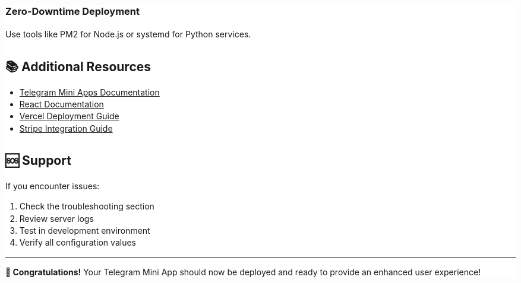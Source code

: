 ### Zero-Downtime Deployment

Use tools like PM2 for Node.js or systemd for Python services.

## 📚 Additional Resources

- [Telegram Mini Apps Documentation](https://core.telegram.org/bots/webapps)
- [React Documentation](https://react.dev/)
- [Vercel Deployment Guide](https://vercel.com/docs)
- [Stripe Integration Guide](https://stripe.com/docs)

## 🆘 Support

If you encounter issues:

1. Check the troubleshooting section
2. Review server logs
3. Test in development environment
4. Verify all configuration values

---

**🎉 Congratulations!** Your Telegram Mini App should now be deployed and ready to provide an enhanced user experience! 